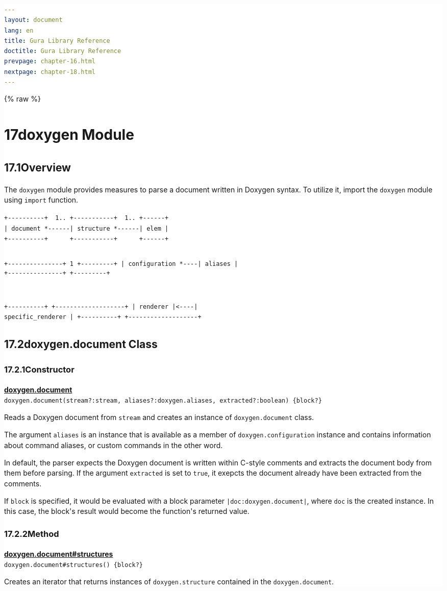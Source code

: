 ```yaml
---
layout: document
lang: en
title: Gura Library Reference
doctitle: Gura Library Reference
prevpage: chapter-16.html
nextpage: chapter-18.html
---
```

{% raw %}
<h1><span class="caption-index-1">17</span><a name="anchor-17"></a>doxygen Module</h1>
<h2><span class="caption-index-2">17.1</span><a name="anchor-17-1"></a>Overview</h2>
<p>
The <code class="highlighter-rouge">doxygen</code> module provides measures to parse a document written in Doxygen syntax. To utilize it, import the <code class="highlighter-rouge">doxygen</code> module using <code class="highlighter-rouge">import</code> function.
</p>
<pre class="highlight"><code>+----------+  1.. +-----------+  1.. +------+
| document *------| structure *------| elem |
+----------+      +-----------+      +------+

+---------------+  1 +---------+
| configuration *----| aliases |
+---------------+    +---------+

+----------+     +-------------------+
| renderer |&lt;----| specific_renderer |
+----------+     +-------------------+
</code></pre>
<h2><span class="caption-index-2">17.2</span><a name="anchor-17-2"></a>doxygen.document Class</h2>
<h3><span class="caption-index-3">17.2.1</span><a name="anchor-17-2-1"></a>Constructor</h3>
<p>
<div><strong style="text-decoration:underline">doxygen.document</strong></div>
<div style="margin-bottom:1em"><code>doxygen.document(stream?:stream, aliases?:doxygen.aliases, extracted?:boolean) {block?}</code></div>
Reads a Doxygen document from <code class="highlighter-rouge">stream</code> and creates an instance of <code class="highlighter-rouge">doxygen.document</code> class.
</p>
<p>
The argument <code class="highlighter-rouge">aliases</code> is an instance that is available as a member of <code class="highlighter-rouge">doxygen.configuration</code> instance and contains information about command aliases, or custom commands in the other word.
</p>
<p>
In default, the parser expects the Doxygen document is written within C-style comments and extracts the document body from them before parsing. If the argument <code class="highlighter-rouge">extracted</code> is set to <code class="highlighter-rouge">true</code>, it exepcts the document already have been extracted from the comments.
</p>
<p>
If <code class="highlighter-rouge">block</code> is specified, it would be evaluated with a block parameter <code class="highlighter-rouge">|doc:doxygen.document|</code>, where <code class="highlighter-rouge">doc</code> is the created instance. In this case, the block's result would become the function's returned value.
</p>
<h3><span class="caption-index-3">17.2.2</span><a name="anchor-17-2-2"></a>Method</h3>
<p>
<div><strong style="text-decoration:underline">doxygen.document#structures</strong></div>
<div style="margin-bottom:1em"><code>doxygen.document#structures() {block?}</code></div>
Creates an iterator that returns instances of <code class="highlighter-rouge">doxygen.structure</code> contained in the <code class="highlighter-rouge">doxygen.document</code>.